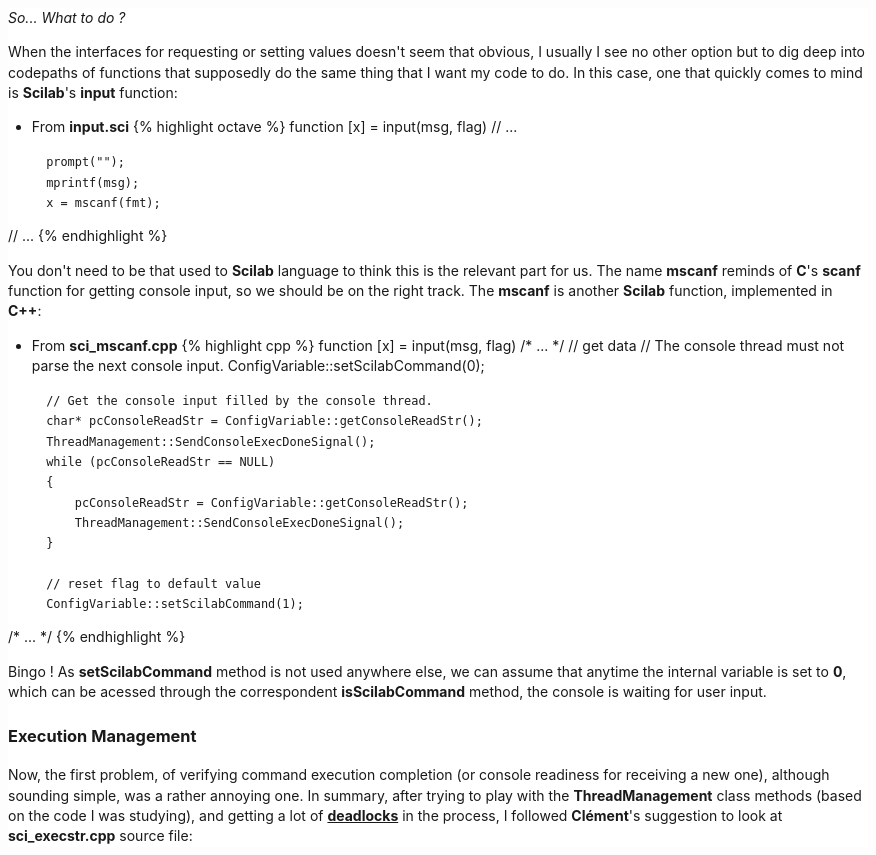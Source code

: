 *So... What to do ?*

When the interfaces for requesting or setting values doesn't seem that obvious, I usually I see no other option but to dig deep into codepaths of functions that supposedly do the same thing that I want my code to do. In this case, one that quickly comes to mind is **Scilab**'s **input** function:

- From **input.sci**
{% highlight octave %}
function [x] = input(msg, flag)
// ...

        prompt("");
        mprintf(msg);
        x = mscanf(fmt);
        
// ...
{% endhighlight %}

You don't need to be that used to **Scilab** language to think this is the relevant part for us. The name **mscanf** reminds of **C**'s **scanf** function for getting console input, so we should be on the right track. The **mscanf** is another **Scilab** function, implemented in **C++**:

- From **sci_mscanf.cpp**
{% highlight cpp %}
function [x] = input(msg, flag)
/* ... */
        // get data
        // The console thread must not parse the next console input.
        ConfigVariable::setScilabCommand(0);

        // Get the console input filled by the console thread.
        char* pcConsoleReadStr = ConfigVariable::getConsoleReadStr();
        ThreadManagement::SendConsoleExecDoneSignal();
        while (pcConsoleReadStr == NULL)
        {
            pcConsoleReadStr = ConfigVariable::getConsoleReadStr();
            ThreadManagement::SendConsoleExecDoneSignal();
        }

        // reset flag to default value
        ConfigVariable::setScilabCommand(1);
        
/* ... */
{% endhighlight %}

Bingo ! As **setScilabCommand** method is not used anywhere else, we can assume that anytime the internal variable is set to **0**, which can be acessed through the correspondent **isScilabCommand** method, the console is waiting for user input.

### Execution Management

Now, the first problem, of verifying command execution completion (or console readiness for receiving a new one), although sounding simple, was a rather annoying one. In summary, after trying to play with the **ThreadManagement** class methods (based on the code I was studying), and getting a lot of [**deadlocks**](https://en.wikipedia.org/wiki/Deadlock) in the process, I followed **Clément**'s suggestion to look at **sci_execstr.cpp** source file:
